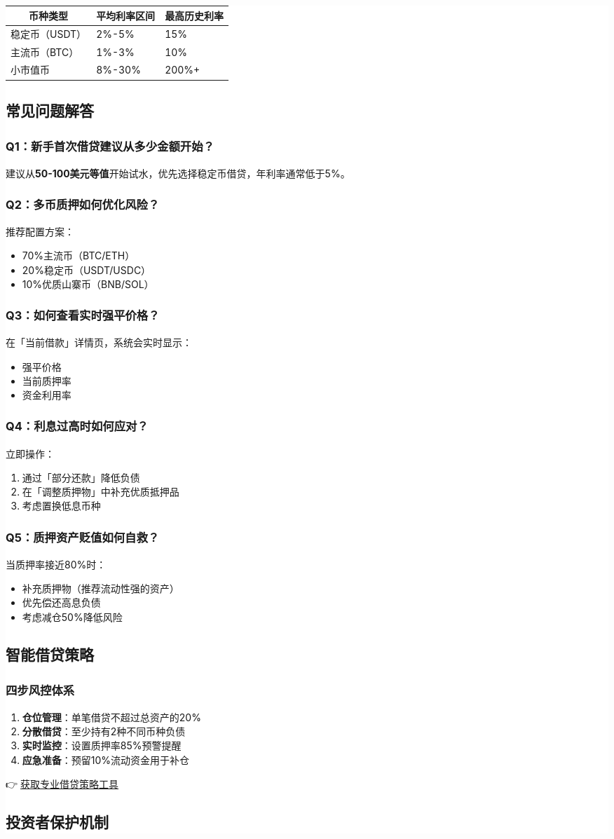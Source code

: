 | 币种类型       | 平均利率区间 | 最高历史利率 |
|----------------|--------------|--------------|
| 稳定币（USDT） | 2%-5%        | 15%          |
| 主流币（BTC）  | 1%-3%        | 10%          |
| 小市值币       | 8%-30%       | 200%+        |

## 常见问题解答

### Q1：新手首次借贷建议从多少金额开始？
建议从**50-100美元等值**开始试水，优先选择稳定币借贷，年利率通常低于5%。

### Q2：多币质押如何优化风险？
推荐配置方案：
- 70%主流币（BTC/ETH）
- 20%稳定币（USDT/USDC）
- 10%优质山寨币（BNB/SOL）

### Q3：如何查看实时强平价格？
在「当前借款」详情页，系统会实时显示：
- 强平价格
- 当前质押率
- 资金利用率

### Q4：利息过高时如何应对？
立即操作：
1. 通过「部分还款」降低负债
2. 在「调整质押物」中补充优质抵押品
3. 考虑置换低息币种

### Q5：质押资产贬值如何自救？
当质押率接近80%时：
- 补充质押物（推荐流动性强的资产）
- 优先偿还高息负债
- 考虑减仓50%降低风险

## 智能借贷策略

### 四步风控体系
1. **仓位管理**：单笔借贷不超过总资产的20%
2. **分散借贷**：至少持有2种不同币种负债
3. **实时监控**：设置质押率85%预警提醒
4. **应急准备**：预留10%流动资金用于补仓

👉 [获取专业借贷策略工具](https://bit.ly/okx_welcome)

## 投资者保护机制
